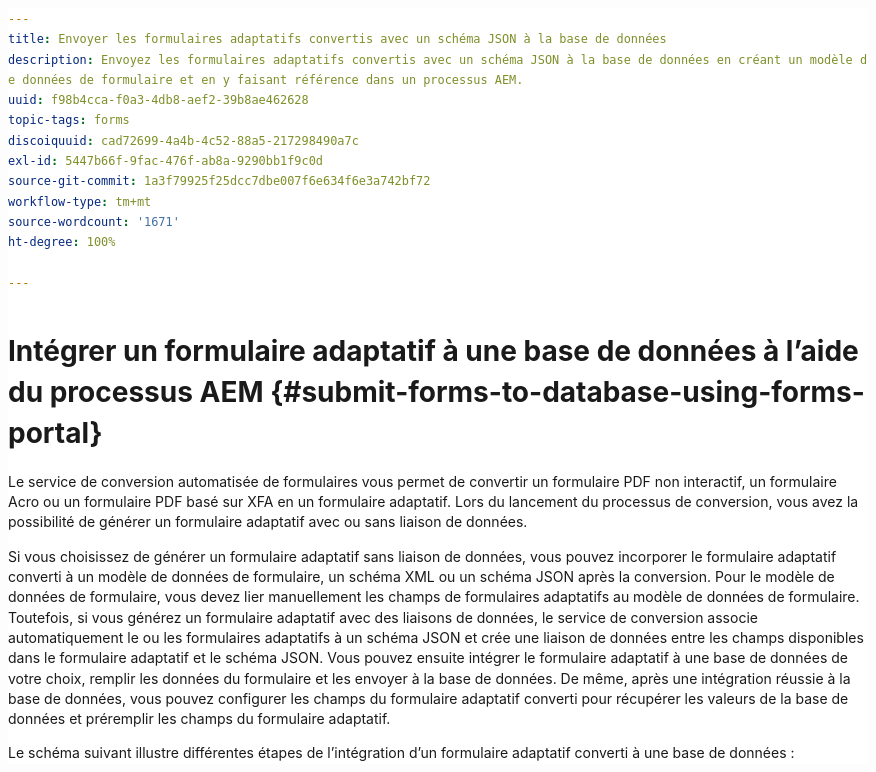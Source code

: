 ```yaml
---
title: Envoyer les formulaires adaptatifs convertis avec un schéma JSON à la base de données
description: Envoyez les formulaires adaptatifs convertis avec un schéma JSON à la base de données en créant un modèle de données de formulaire et en y faisant référence dans un processus AEM.
uuid: f98b4cca-f0a3-4db8-aef2-39b8ae462628
topic-tags: forms
discoiquuid: cad72699-4a4b-4c52-88a5-217298490a7c
exl-id: 5447b66f-9fac-476f-ab8a-9290bb1f9c0d
source-git-commit: 1a3f79925f25dcc7dbe007f6e634f6e3a742bf72
workflow-type: tm+mt
source-wordcount: '1671'
ht-degree: 100%

---
```


# Intégrer un formulaire adaptatif à une base de données à l’aide du processus AEM {#submit-forms-to-database-using-forms-portal}

Le service de conversion automatisée de formulaires vous permet de convertir un formulaire PDF non interactif, un formulaire Acro ou un formulaire PDF basé sur XFA en un formulaire adaptatif. Lors du lancement du processus de conversion, vous avez la possibilité de générer un formulaire adaptatif avec ou sans liaison de données.

Si vous choisissez de générer un formulaire adaptatif sans liaison de données, vous pouvez incorporer le formulaire adaptatif converti à un modèle de données de formulaire, un schéma XML ou un schéma JSON après la conversion. Pour le modèle de données de formulaire, vous devez lier manuellement les champs de formulaires adaptatifs au modèle de données de formulaire. Toutefois, si vous générez un formulaire adaptatif avec des liaisons de données, le service de conversion associe automatiquement le ou les formulaires adaptatifs à un schéma JSON et crée une liaison de données entre les champs disponibles dans le formulaire adaptatif et le schéma JSON. Vous pouvez ensuite intégrer le formulaire adaptatif à une base de données de votre choix, remplir les données du formulaire et les envoyer à la base de données. De même, après une intégration réussie à la base de données, vous pouvez configurer les champs du formulaire adaptatif converti pour récupérer les valeurs de la base de données et préremplir les champs du formulaire adaptatif.

Le schéma suivant illustre différentes étapes de l’intégration d’un formulaire adaptatif converti à une base de données :
